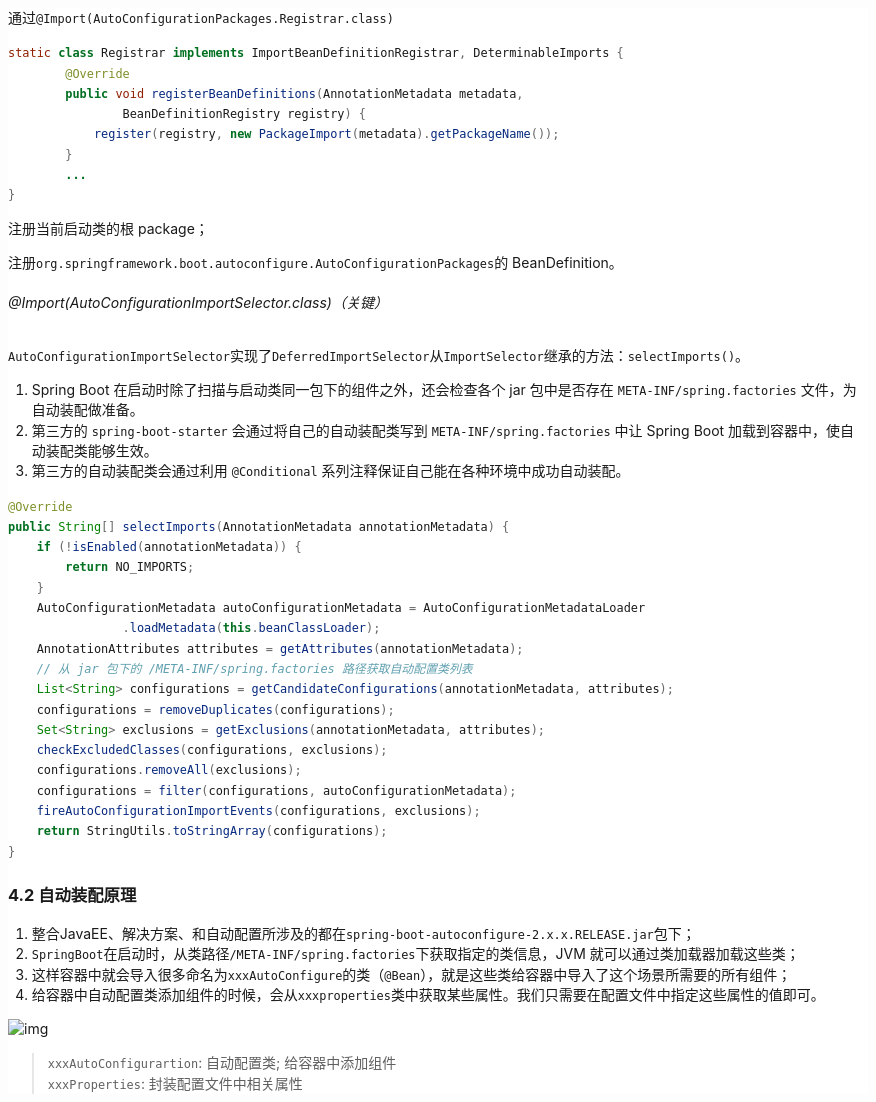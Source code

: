 通过`@Import(AutoConfigurationPackages.Registrar.class)`

```java
static class Registrar implements ImportBeanDefinitionRegistrar, DeterminableImports {
        @Override
        public void registerBeanDefinitions(AnnotationMetadata metadata,
                BeanDefinitionRegistry registry) {
            register(registry, new PackageImport(metadata).getPackageName());
        }
		...
}
```

注册当前启动类的根 package；

注册`org.springframework.boot.autoconfigure.AutoConfigurationPackages`的 BeanDefinition。

######  @Import(AutoConfigurationImportSelector.class)（关键）

`AutoConfigurationImportSelector`实现了`DeferredImportSelector`从`ImportSelector`继承的方法：`selectImports()`。

1. Spring Boot 在启动时除了扫描与启动类同一包下的组件之外，还会检查各个 jar 包中是否存在 `META-INF/spring.factories` 文件，为自动装配做准备。
2. 第三方的 `spring-boot-starter` 会通过将自己的自动装配类写到 `META-INF/spring.factories` 中让 Spring Boot 加载到容器中，使自动装配类能够生效。
3. 第三方的自动装配类会通过利用 `@Conditional` 系列注释保证自己能在各种环境中成功自动装配。

```java
@Override
public String[] selectImports(AnnotationMetadata annotationMetadata) {
    if (!isEnabled(annotationMetadata)) {
    	return NO_IMPORTS;
    }
    AutoConfigurationMetadata autoConfigurationMetadata = AutoConfigurationMetadataLoader
    			.loadMetadata(this.beanClassLoader);
    AnnotationAttributes attributes = getAttributes(annotationMetadata);
    // 从 jar 包下的 /META-INF/spring.factories 路径获取自动配置类列表
    List<String> configurations = getCandidateConfigurations(annotationMetadata, attributes);
    configurations = removeDuplicates(configurations);
    Set<String> exclusions = getExclusions(annotationMetadata, attributes);
    checkExcludedClasses(configurations, exclusions);
    configurations.removeAll(exclusions);
    configurations = filter(configurations, autoConfigurationMetadata);
    fireAutoConfigurationImportEvents(configurations, exclusions);
    return StringUtils.toStringArray(configurations);
}
```

### 4.2 自动装配原理

1. 整合JavaEE、解决方案、和自动配置所涉及的都在`spring-boot-autoconfigure-2.x.x.RELEASE.jar`包下；
2. `SpringBoot`在启动时，从类路径`/META-INF/spring.factories`下获取指定的类信息，JVM 就可以通过类加载器加载这些类；
3. 这样容器中就会导入很多命名为`xxxAutoConfigure`的类（`@Bean`），就是这些类给容器中导入了这个场景所需要的所有组件；
4. 给容器中自动配置类添加组件的时候，会从`xxxproperties`类中获取某些属性。我们只需要在配置文件中指定这些属性的值即可。

<img src="https://img2018.cnblogs.com/blog/1158841/201907/1158841-20190708145522504-1677532764.png" alt="img" style="zoom:100%;" />

>`xxxAutoConfigurartion`: 自动配置类; 给容器中添加组件  
>`xxxProperties`: 封装配置文件中相关属性